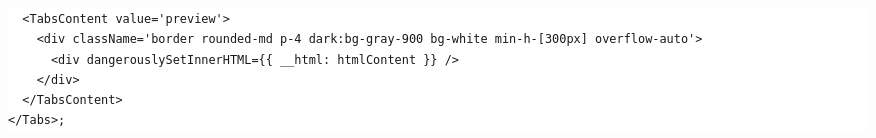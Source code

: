 ```tsx
  <TabsContent value='preview'>
    <div className='border rounded-md p-4 dark:bg-gray-900 bg-white min-h-[300px] overflow-auto'>
      <div dangerouslySetInnerHTML={{ __html: htmlContent }} />
    </div>
  </TabsContent>
</Tabs>;
```
